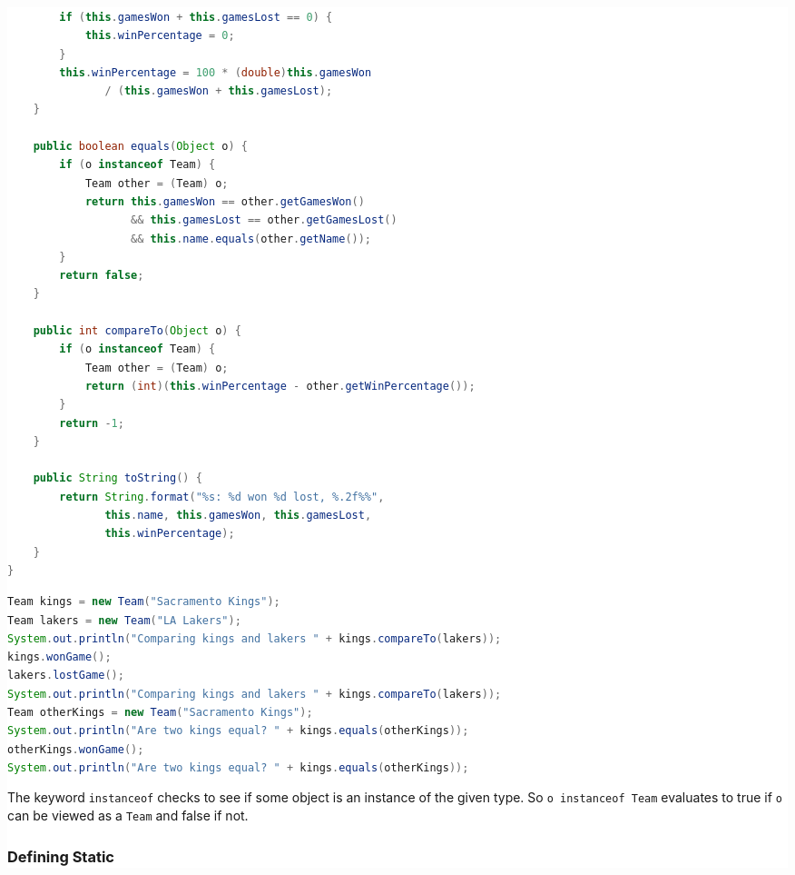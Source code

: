 ```Java
        if (this.gamesWon + this.gamesLost == 0) {
            this.winPercentage = 0;
        }
        this.winPercentage = 100 * (double)this.gamesWon
               / (this.gamesWon + this.gamesLost);
    }

    public boolean equals(Object o) {
        if (o instanceof Team) {
            Team other = (Team) o;
            return this.gamesWon == other.getGamesWon()
                   && this.gamesLost == other.getGamesLost()
                   && this.name.equals(other.getName());
        }
        return false;
    }

    public int compareTo(Object o) {
        if (o instanceof Team) {
            Team other = (Team) o;
            return (int)(this.winPercentage - other.getWinPercentage());
        }
        return -1;
    }

    public String toString() {
        return String.format("%s: %d won %d lost, %.2f%%",
               this.name, this.gamesWon, this.gamesLost,
               this.winPercentage);
    }
}
```


```Java
Team kings = new Team("Sacramento Kings");
Team lakers = new Team("LA Lakers");
System.out.println("Comparing kings and lakers " + kings.compareTo(lakers));
kings.wonGame();
lakers.lostGame();
System.out.println("Comparing kings and lakers " + kings.compareTo(lakers));
Team otherKings = new Team("Sacramento Kings");
System.out.println("Are two kings equal? " + kings.equals(otherKings));
otherKings.wonGame();
System.out.println("Are two kings equal? " + kings.equals(otherKings));
```

The keyword `instanceof` checks to see if some object is an instance of the given type. So `o instanceof Team` evaluates to true if `o` can be viewed as a `Team` and false if not.

### Defining Static
